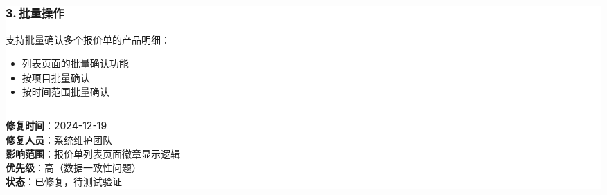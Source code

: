 ### 3. 批量操作

支持批量确认多个报价单的产品明细：
- 列表页面的批量确认功能
- 按项目批量确认
- 按时间范围批量确认

---

**修复时间**：2024-12-19  
**修复人员**：系统维护团队  
**影响范围**：报价单列表页面徽章显示逻辑  
**优先级**：高（数据一致性问题）  
**状态**：已修复，待测试验证 